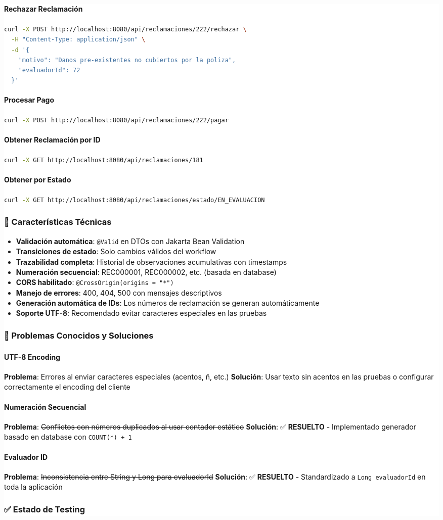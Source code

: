 #### Rechazar Reclamación
```bash
curl -X POST http://localhost:8080/api/reclamaciones/222/rechazar \
  -H "Content-Type: application/json" \
  -d '{
    "motivo": "Danos pre-existentes no cubiertos por la poliza",
    "evaluadorId": 72
  }'
```

#### Procesar Pago
```bash
curl -X POST http://localhost:8080/api/reclamaciones/222/pagar
```

#### Obtener Reclamación por ID
```bash
curl -X GET http://localhost:8080/api/reclamaciones/181
```

#### Obtener por Estado
```bash
curl -X GET http://localhost:8080/api/reclamaciones/estado/EN_EVALUACION
```

### 🚀 Características Técnicas

- **Validación automática**: `@Valid` en DTOs con Jakarta Bean Validation
- **Transiciones de estado**: Solo cambios válidos del workflow
- **Trazabilidad completa**: Historial de observaciones acumulativas con timestamps
- **Numeración secuencial**: REC000001, REC000002, etc. (basada en database)
- **CORS habilitado**: `@CrossOrigin(origins = "*")`
- **Manejo de errores**: 400, 404, 500 con mensajes descriptivos
- **Generación automática de IDs**: Los números de reclamación se generan automáticamente
- **Soporte UTF-8**: Recomendado evitar caracteres especiales en las pruebas

### 🔧 Problemas Conocidos y Soluciones

#### UTF-8 Encoding
**Problema**: Errores al enviar caracteres especiales (acentos, ñ, etc.)
**Solución**: Usar texto sin acentos en las pruebas o configurar correctamente el encoding del cliente

#### Numeración Secuencial
**Problema**: ~~Conflictos con números duplicados al usar contador estático~~
**Solución**: ✅ **RESUELTO** - Implementado generador basado en database con `COUNT(*) + 1`

#### Evaluador ID
**Problema**: ~~Inconsistencia entre String y Long para evaluadorId~~
**Solución**: ✅ **RESUELTO** - Standardizado a `Long evaluadorId` en toda la aplicación

### ✅ Estado de Testing
